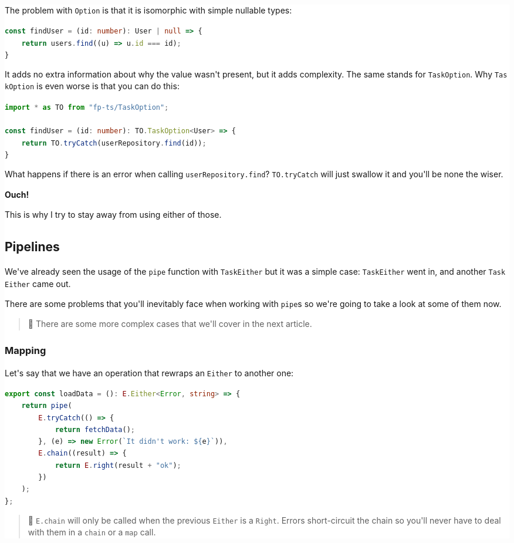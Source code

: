 The problem with `Option` is that it is isomorphic with simple nullable types:

```ts
const findUser = (id: number): User | null => {
    return users.find((u) => u.id === id);
}
```

It adds no extra information about why the value wasn't present, but it adds complexity. The same stands for `TaskOption`. Why `TaskOption` is even worse is that you can do this:

```ts
import * as TO from "fp-ts/TaskOption";

const findUser = (id: number): TO.TaskOption<User> => {
    return TO.tryCatch(userRepository.find(id));
}
```

What happens if there is an error when calling `userRepository.find`? `TO.tryCatch` will just swallow it and you'll be none the wiser.

**Ouch!**

This is why I try to stay away from using either of those.


## Pipelines

We've already seen the usage of the `pipe` function with `TaskEither` but it was a simple case: `TaskEither` went in, and another `TaskEither` came out.

There are some problems that you'll inevitably face when working with `pipe`s so we're going to take a look at some of them now.

> 📗 There are some more complex cases that we'll cover in the next article.


### Mapping

Let's say that we have an operation that rewraps an `Either` to another one:

```ts
export const loadData = (): E.Either<Error, string> => {
    return pipe(
        E.tryCatch(() => {
            return fetchData();
        }, (e) => new Error(`It didn't work: ${e}`)),
        E.chain((result) => {
            return E.right(result + "ok");
        })
    );
};
```

> 📙 `E.chain` will only be called when the previous `Either` is a `Right`. Errors short-circuit the chain so you'll never have to deal with them in a `chain` or a `map` call.
